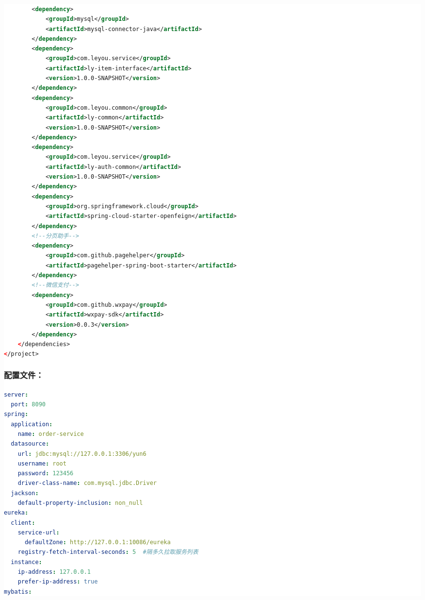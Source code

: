 ```xml
        <dependency>
            <groupId>mysql</groupId>
            <artifactId>mysql-connector-java</artifactId>
        </dependency>
        <dependency>
            <groupId>com.leyou.service</groupId>
            <artifactId>ly-item-interface</artifactId>
            <version>1.0.0-SNAPSHOT</version>
        </dependency>
        <dependency>
            <groupId>com.leyou.common</groupId>
            <artifactId>ly-common</artifactId>
            <version>1.0.0-SNAPSHOT</version>
        </dependency>
        <dependency>
            <groupId>com.leyou.service</groupId>
            <artifactId>ly-auth-common</artifactId>
            <version>1.0.0-SNAPSHOT</version>
        </dependency>
        <dependency>
            <groupId>org.springframework.cloud</groupId>
            <artifactId>spring-cloud-starter-openfeign</artifactId>
        </dependency>
        <!--分页助手-->
        <dependency>
            <groupId>com.github.pagehelper</groupId>
            <artifactId>pagehelper-spring-boot-starter</artifactId>
        </dependency>
        <!--微信支付-->
        <dependency>
            <groupId>com.github.wxpay</groupId>
            <artifactId>wxpay-sdk</artifactId>
            <version>0.0.3</version>
        </dependency>
    </dependencies>
</project>
```



### 配置文件：

```yaml
server:
  port: 8090
spring:
  application:
    name: order-service
  datasource:
    url: jdbc:mysql://127.0.0.1:3306/yun6
    username: root
    password: 123456
    driver-class-name: com.mysql.jdbc.Driver
  jackson:
    default-property-inclusion: non_null
eureka:
  client:
    service-url:
      defaultZone: http://127.0.0.1:10086/eureka
    registry-fetch-interval-seconds: 5  #隔多久拉取服务列表
  instance:
    ip-address: 127.0.0.1
    prefer-ip-address: true
mybatis:
```